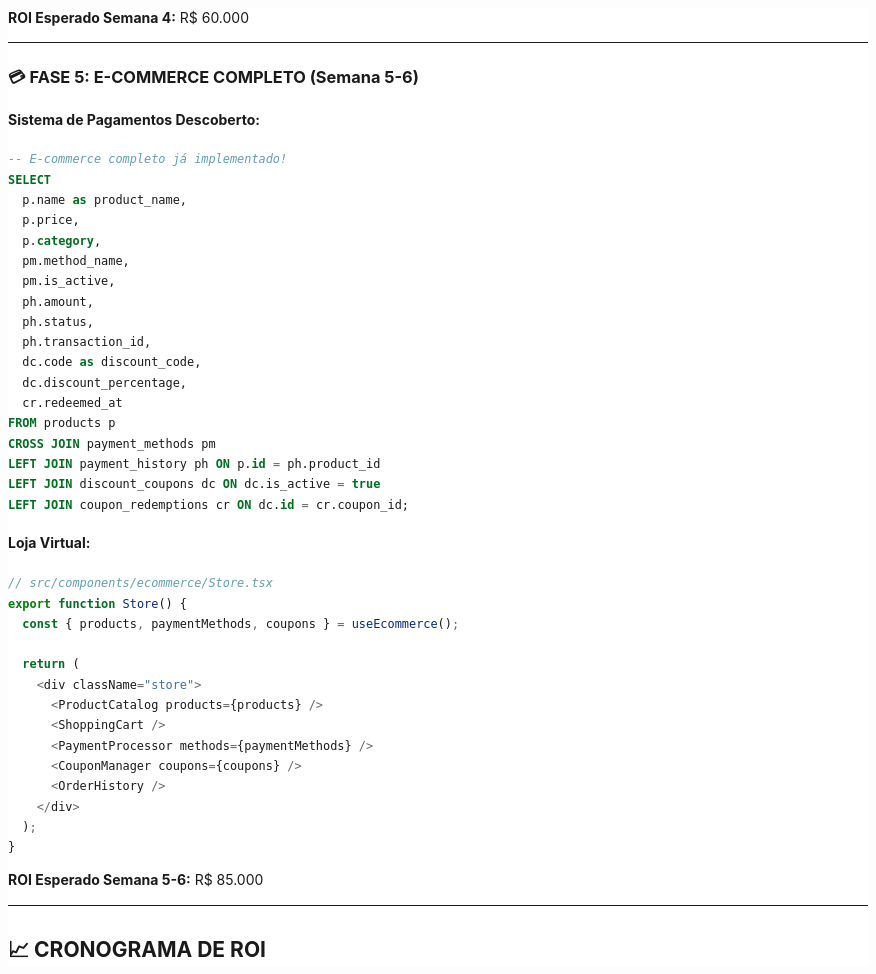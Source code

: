 
**ROI Esperado Semana 4:** R$ 60.000

---

### **💳 FASE 5: E-COMMERCE COMPLETO (Semana 5-6)**

#### **Sistema de Pagamentos Descoberto:**

```sql
-- E-commerce completo já implementado!
SELECT 
  p.name as product_name,
  p.price,
  p.category,
  pm.method_name,
  pm.is_active,
  ph.amount,
  ph.status,
  ph.transaction_id,
  dc.code as discount_code,
  dc.discount_percentage,
  cr.redeemed_at
FROM products p
CROSS JOIN payment_methods pm
LEFT JOIN payment_history ph ON p.id = ph.product_id
LEFT JOIN discount_coupons dc ON dc.is_active = true
LEFT JOIN coupon_redemptions cr ON dc.id = cr.coupon_id;
```

#### **Loja Virtual:**
```typescript
// src/components/ecommerce/Store.tsx
export function Store() {
  const { products, paymentMethods, coupons } = useEcommerce();
  
  return (
    <div className="store">
      <ProductCatalog products={products} />
      <ShoppingCart />
      <PaymentProcessor methods={paymentMethods} />
      <CouponManager coupons={coupons} />
      <OrderHistory />
    </div>
  );
}
```

**ROI Esperado Semana 5-6:** R$ 85.000

---

## 📈 CRONOGRAMA DE ROI
